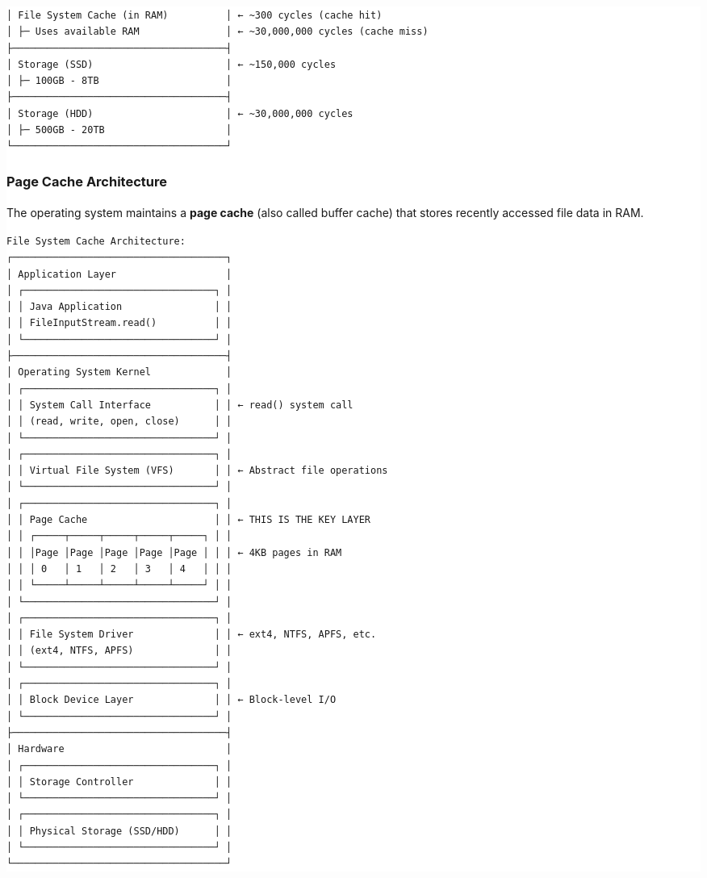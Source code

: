 ```
│ File System Cache (in RAM)          │ ← ~300 cycles (cache hit)
│ ├─ Uses available RAM               │ ← ~30,000,000 cycles (cache miss)
├─────────────────────────────────────┤
│ Storage (SSD)                       │ ← ~150,000 cycles
│ ├─ 100GB - 8TB                      │
├─────────────────────────────────────┤
│ Storage (HDD)                       │ ← ~30,000,000 cycles
│ ├─ 500GB - 20TB                     │
└─────────────────────────────────────┘
```

### Page Cache Architecture

The operating system maintains a **page cache** (also called buffer cache) that stores recently accessed file data in RAM.

```
File System Cache Architecture:
┌─────────────────────────────────────┐
│ Application Layer                   │
│ ┌─────────────────────────────────┐ │
│ │ Java Application                │ │
│ │ FileInputStream.read()          │ │
│ └─────────────────────────────────┘ │
├─────────────────────────────────────┤
│ Operating System Kernel             │
│ ┌─────────────────────────────────┐ │
│ │ System Call Interface           │ │ ← read() system call
│ │ (read, write, open, close)      │ │
│ └─────────────────────────────────┘ │
│ ┌─────────────────────────────────┐ │
│ │ Virtual File System (VFS)       │ │ ← Abstract file operations
│ └─────────────────────────────────┘ │
│ ┌─────────────────────────────────┐ │
│ │ Page Cache                      │ │ ← THIS IS THE KEY LAYER
│ │ ┌─────┬─────┬─────┬─────┬─────┐ │ │
│ │ │Page │Page │Page │Page │Page │ │ │ ← 4KB pages in RAM
│ │ │ 0   │ 1   │ 2   │ 3   │ 4   │ │ │
│ │ └─────┴─────┴─────┴─────┴─────┘ │ │
│ └─────────────────────────────────┘ │
│ ┌─────────────────────────────────┐ │
│ │ File System Driver              │ │ ← ext4, NTFS, APFS, etc.
│ │ (ext4, NTFS, APFS)              │ │
│ └─────────────────────────────────┘ │
│ ┌─────────────────────────────────┐ │
│ │ Block Device Layer              │ │ ← Block-level I/O
│ └─────────────────────────────────┘ │
├─────────────────────────────────────┤
│ Hardware                            │
│ ┌─────────────────────────────────┐ │
│ │ Storage Controller              │ │
│ └─────────────────────────────────┘ │
│ ┌─────────────────────────────────┐ │
│ │ Physical Storage (SSD/HDD)      │ │
│ └─────────────────────────────────┘ │
└─────────────────────────────────────┘
```
